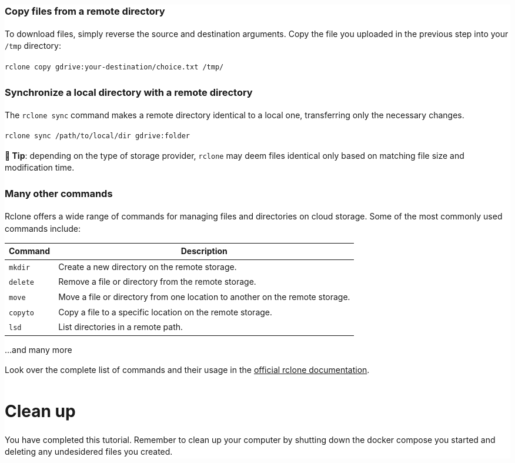 ### Copy files from a remote directory

To download files, simply reverse the source and destination arguments.
Copy the file you uploaded in the previous step into your `/tmp` directory:

```bash
rclone copy gdrive:your-destination/choice.txt /tmp/
```

### Synchronize a local directory with a remote directory

The `rclone sync` command makes a remote directory identical to a local one, transferring only the necessary changes.

```bash
rclone sync /path/to/local/dir gdrive:folder
```

**📝 Tip**: depending on the type of storage provider, `rclone` may deem files identical only based on matching file size and modification time.

### Many other commands

Rclone offers a wide range of commands for managing files and directories on cloud storage. Some of the most commonly used commands include:

| Command | Description |
| --- | --- |
| `mkdir` |  Create a new directory on the remote storage. |
| `delete` |  Remove a file or directory from the remote storage. |
| `move` |  Move a file or directory from one location to another on the remote storage. |
| `copyto` |  Copy a file to a specific location on the remote storage. |
| `lsd` |  List directories in a remote path. |
...and many more

Look over the complete list of commands and their usage in the [official rclone documentation](https://rclone.org/commands/).

# Clean up

You have completed this tutorial.  Remember to clean up your computer by shutting down the docker compose you started and deleting any undesidered files you created.

